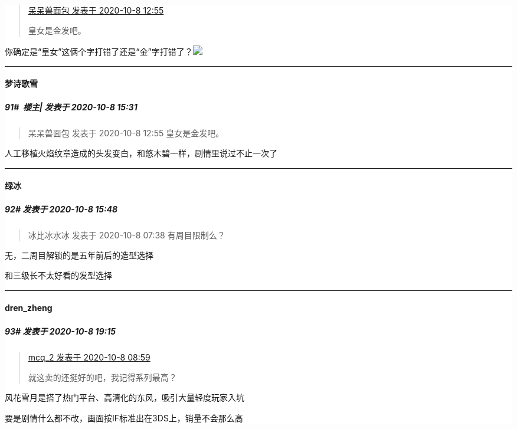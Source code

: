 

<blockquote><a href="httphttps://bbs.saraba1st.com/2b/forum.php?mod=redirect&amp;goto=findpost&amp;pid=48985879&amp;ptid=1963696" target="_blank">呆呆兽面包 发表于 2020-10-8 12:55</a>

皇女是金发吧。</blockquote>
你确定是“皇女”这俩个字打错了还是“金”字打错了？<img src="https://static.saraba1st.com/image/smiley/face2017/067.png" referrerpolicy="no-referrer">







*****

####  梦诗歌雪  
##### 91#         楼主| 发表于 2020-10-8 15:31



<blockquote>呆呆兽面包 发表于 2020-10-8 12:55
皇女是金发吧。</blockquote>
人工移植火焰纹章造成的头发变白，和悠木碧一样，剧情里说过不止一次了







*****

####  绿冰  
##### 92#       发表于 2020-10-8 15:48



<blockquote>冰比冰水冰 发表于 2020-10-8 07:38
有周目限制么？</blockquote>
无，二周目解锁的是五年前后的造型选择

和三级长不太好看的发型选择







*****

####  dren_zheng  
##### 93#       发表于 2020-10-8 19:15



<blockquote><a href="httphttps://bbs.saraba1st.com/2b/forum.php?mod=redirect&amp;goto=findpost&amp;pid=48983990&amp;ptid=1963696" target="_blank">mcq_2 发表于 2020-10-8 08:59</a>

就这卖的还挺好的吧，我记得系列最高？</blockquote>
风花雪月是搭了热门平台、高清化的东风，吸引大量轻度玩家入坑

要是剧情什么都不改，画面按IF标准出在3DS上，销量不会那么高

